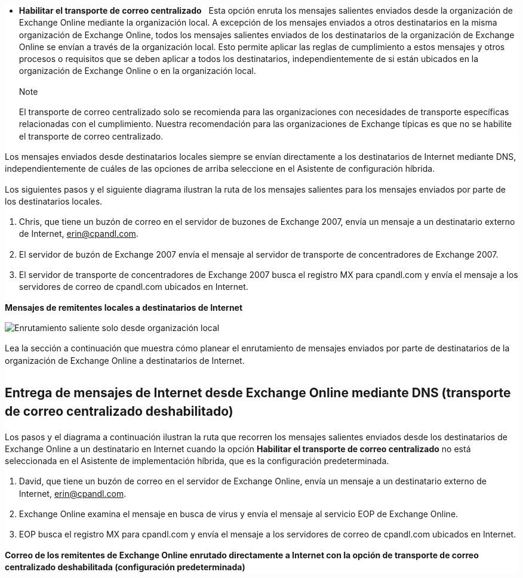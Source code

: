  - **Habilitar el transporte de correo centralizado**   Esta opción enruta los mensajes salientes enviados desde la organización de Exchange Online mediante la organización local. A excepción de los mensajes enviados a otros destinatarios en la misma organización de Exchange Online, todos los mensajes salientes enviados de los destinatarios de la organización de Exchange Online se envían a través de la organización local. Esto permite aplicar las reglas de cumplimiento a estos mensajes y otros procesos o requisitos que se deben aplicar a todos los destinatarios, independientemente de si están ubicados en la organización de Exchange Online o en la organización local.
    

    > [!NOTE]
    > El transporte de correo centralizado solo se recomienda para las organizaciones con necesidades de transporte específicas relacionadas con el cumplimiento. Nuestra recomendación para las organizaciones de Exchange típicas es que no se habilite el transporte de correo centralizado.



Los mensajes enviados desde destinatarios locales siempre se envían directamente a los destinatarios de Internet mediante DNS, independientemente de cuáles de las opciones de arriba seleccione en el Asistente de configuración híbrida.

Los siguientes pasos y el siguiente diagrama ilustran la ruta de los mensajes salientes para los mensajes enviados por parte de los destinatarios locales.

1.  Chris, que tiene un buzón de correo en el servidor de buzones de Exchange 2007, envía un mensaje a un destinatario externo de Internet, erin@cpandl.com.

2.  El servidor de buzón de Exchange 2007 envía el mensaje al servidor de transporte de concentradores de Exchange 2007.

3.  El servidor de transporte de concentradores de Exchange 2007 busca el registro MX para cpandl.com y envía el mensaje a los servidores de correo de cpandl.com ubicados en Internet.

**Mensajes de remitentes locales a destinatarios de Internet**

![Enrutamiento saliente solo desde organización local](images/Dn151303.ad3beba1-0330-473f-9f7c-cec53995d055(EXCHG.150).png "Enrutamiento saliente solo desde organización local")

Lea la sección a continuación que muestra cómo planear el enrutamiento de mensajes enviados por parte de destinatarios de la organización de Exchange Online a destinatarios de Internet.

## Entrega de mensajes de Internet desde Exchange Online mediante DNS (transporte de correo centralizado deshabilitado)

Los pasos y el diagrama a continuación ilustran la ruta que recorren los mensajes salientes enviados desde los destinatarios de Exchange Online a un destinatario en Internet cuando la opción **Habilitar el transporte de correo centralizado** no está seleccionada en el Asistente de implementación híbrida, que es la configuración predeterminada.

1.  David, que tiene un buzón de correo en el servidor de Exchange Online, envía un mensaje a un destinatario externo de Internet, erin@cpandl.com.

2.  Exchange Online examina el mensaje en busca de virus y envía el mensaje al servicio EOP de Exchange Online.

3.  EOP busca el registro MX para cpandl.com y envía el mensaje a los servidores de correo de cpandl.com ubicados en Internet.

**Correo de los remitentes de Exchange Online enrutado directamente a Internet con la opción de transporte de correo centralizado deshabilitada (configuración predeterminada)**
